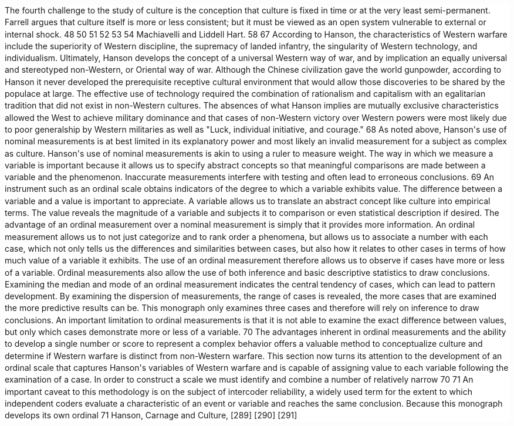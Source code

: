The fourth challenge to the study of culture is the conception that culture is fixed in time or at the very least semi-permanent. Farrell argues that culture itself is more or less consistent; but it must be viewed as an open system vulnerable to external or internal shock. 
48
50
51
52
53
54
Machiavelli and Liddell Hart. 58
67
According to Hanson, the characteristics of Western warfare include the superiority of Western discipline, the supremacy of landed infantry, the singularity of Western technology, and individualism. Ultimately, Hanson develops the concept of a universal Western way of war, and by implication an equally universal and stereotyped non-Western, or Oriental way of war.
Although the Chinese civilization gave the world gunpowder, according to Hanson it never developed the prerequisite receptive cultural environment that would allow those discoveries to be shared by the populace at large. The effective use of technology required the combination of rationalism and capitalism with an egalitarian tradition that did not exist in non-Western cultures.
The absences of what Hanson implies are mutually exclusive characteristics allowed the West to achieve military dominance and that cases of non-Western victory over Western powers were most likely due to poor generalship by Western militaries as well as "Luck, individual initiative, and courage." 
68
As noted above, Hanson's use of nominal measurements is at best limited in its explanatory power and most likely an invalid measurement for a subject as complex as culture.
Hanson's use of nominal measurements is akin to using a ruler to measure weight. The way in which we measure a variable is important because it allows us to specify abstract concepts so that meaningful comparisons are made between a variable and the phenomenon. Inaccurate measurements interfere with testing and often lead to erroneous conclusions. 
69
An instrument such as an ordinal scale obtains indicators of the degree to which a variable exhibits value. The difference between a variable and a value is important to appreciate.
A variable allows us to translate an abstract concept like culture into empirical terms. The value reveals the magnitude of a variable and subjects it to comparison or even statistical description if desired. The advantage of an ordinal measurement over a nominal measurement is simply that it provides more information. An ordinal measurement allows us to not just categorize and to rank order a phenomena, but allows us to associate a number with each case, which not only tells us the differences and similarities between cases, but also how it relates to other cases in terms of how much value of a variable it exhibits.
The use of an ordinal measurement therefore allows us to observe if cases have more or less of a variable. Ordinal measurements also allow the use of both inference and basic descriptive statistics to draw conclusions. Examining the median and mode of an ordinal measurement indicates the central tendency of cases, which can lead to pattern development. By examining the dispersion of measurements, the range of cases is revealed, the more cases that are examined the more predictive results can be. This monograph only examines three cases and therefore will rely on inference to draw conclusions. An important limitation to ordinal measurements is that it is not able to examine the exact difference between values, but only which cases demonstrate more or less of a variable. 
70
The advantages inherent in ordinal measurements and the ability to develop a single number or score to represent a complex behavior offers a valuable method to conceptualize culture and determine if Western warfare is distinct from non-Western warfare. This section now turns its attention to the development of an ordinal scale that captures Hanson's variables of Western warfare and is capable of assigning value to each variable following the examination of a case. In order to construct a scale we must identify and combine a number of relatively narrow 
70
71
An important caveat to this methodology is on the subject of intercoder reliability, a widely used term for the extent to which independent coders evaluate a characteristic of an event or variable and reaches the same conclusion. Because this monograph develops its own ordinal 
71 Hanson,
Carnage and Culture,
[289]
[290]
[291]